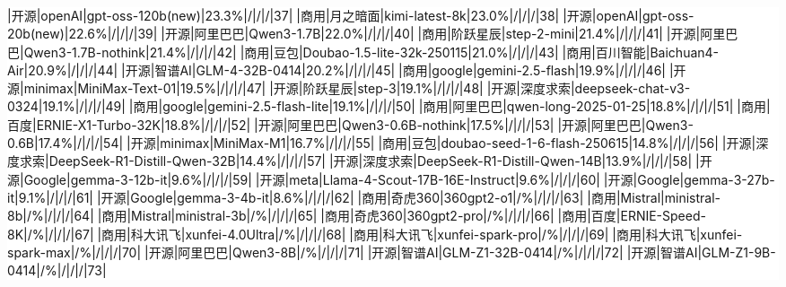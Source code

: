 |开源|openAI|gpt-oss-120b(new)|23.3%|/|/|/|37|
|商用|月之暗面|kimi-latest-8k|23.0%|/|/|/|38|
|开源|openAI|gpt-oss-20b(new)|22.6%|/|/|/|39|
|开源|阿里巴巴|Qwen3-1.7B|22.0%|/|/|/|40|
|商用|阶跃星辰|step-2-mini|21.4%|/|/|/|41|
|开源|阿里巴巴|Qwen3-1.7B-nothink|21.4%|/|/|/|42|
|商用|豆包|Doubao-1.5-lite-32k-250115|21.0%|/|/|/|43|
|商用|百川智能|Baichuan4-Air|20.9%|/|/|/|44|
|开源|智谱AI|GLM-4-32B-0414|20.2%|/|/|/|45|
|商用|google|gemini-2.5-flash|19.9%|/|/|/|46|
|开源|minimax|MiniMax-Text-01|19.5%|/|/|/|47|
|开源|阶跃星辰|step-3|19.1%|/|/|/|48|
|开源|深度求索|deepseek-chat-v3-0324|19.1%|/|/|/|49|
|商用|google|gemini-2.5-flash-lite|19.1%|/|/|/|50|
|商用|阿里巴巴|qwen-long-2025-01-25|18.8%|/|/|/|51|
|商用|百度|ERNIE-X1-Turbo-32K|18.8%|/|/|/|52|
|开源|阿里巴巴|Qwen3-0.6B-nothink|17.5%|/|/|/|53|
|开源|阿里巴巴|Qwen3-0.6B|17.4%|/|/|/|54|
|开源|minimax|MiniMax-M1|16.7%|/|/|/|55|
|商用|豆包|doubao-seed-1-6-flash-250615|14.8%|/|/|/|56|
|开源|深度求索|DeepSeek-R1-Distill-Qwen-32B|14.4%|/|/|/|57|
|开源|深度求索|DeepSeek-R1-Distill-Qwen-14B|13.9%|/|/|/|58|
|开源|Google|gemma-3-12b-it|9.6%|/|/|/|59|
|开源|meta|Llama-4-Scout-17B-16E-Instruct|9.6%|/|/|/|60|
|开源|Google|gemma-3-27b-it|9.1%|/|/|/|61|
|开源|Google|gemma-3-4b-it|8.6%|/|/|/|62|
|商用|奇虎360|360gpt2-o1|/%|/|/|/|63|
|商用|Mistral|ministral-8b|/%|/|/|/|64|
|商用|Mistral|ministral-3b|/%|/|/|/|65|
|商用|奇虎360|360gpt2-pro|/%|/|/|/|66|
|商用|百度|ERNIE-Speed-8K|/%|/|/|/|67|
|商用|科大讯飞|xunfei-4.0Ultra|/%|/|/|/|68|
|商用|科大讯飞|xunfei-spark-pro|/%|/|/|/|69|
|商用|科大讯飞|xunfei-spark-max|/%|/|/|/|70|
|开源|阿里巴巴|Qwen3-8B|/%|/|/|/|71|
|开源|智谱AI|GLM-Z1-32B-0414|/%|/|/|/|72|
|开源|智谱AI|GLM-Z1-9B-0414|/%|/|/|/|73|